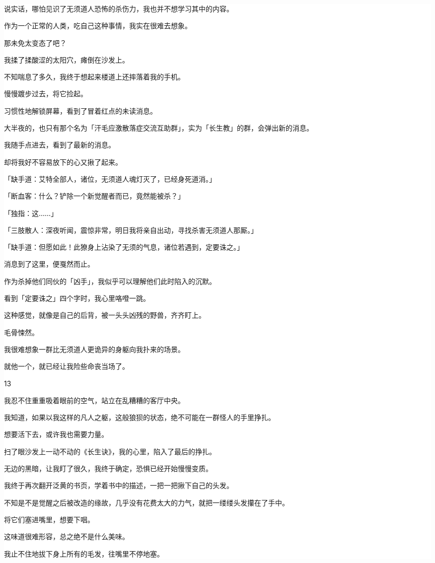 说实话，哪怕见识了无须道人恐怖的杀伤力，我也并不想学习其中的内容。

作为一个正常的人类，吃自己这种事情，我实在很难去想象。

那未免太变态了吧？

我揉了揉酸涩的太阳穴，瘫倒在沙发上。

不知喘息了多久，我终于想起来楼道上还摔落着我的手机。

慢慢踱步过去，将它捡起。

习惯性地解锁屏幕，看到了冒着红点的未读消息。

大半夜的，也只有那个名为「汗毛应激散落症交流互助群」，实为「长生教」的群，会弹出新的消息。

我随手点进去，看到了最新的消息。

却将我好不容易放下的心又揪了起来。

「缺手道：艾特全部人，诸位，无须道人魂灯灭了，已经身死道消。」

「断血客：什么？铲除一个新觉醒者而已，竟然能被杀？」

「独指：这……」

「三肢散人：深夜听闻，震惊非常，明日我将亲自出动，寻找杀害无须道人那厮。」

「缺手道：但愿如此！此獠身上沾染了无须的气息，诸位若遇到，定要诛之。」

消息到了这里，便戛然而止。

作为杀掉他们同伙的「凶手」，我似乎可以理解他们此时陷入的沉默。

看到「定要诛之」四个字时，我心里咯噔一跳。

这种感觉，就像是自己的后背，被一头头凶残的野兽，齐齐盯上。

毛骨悚然。

我很难想象一群比无须道人更诡异的身躯向我扑来的场景。

就他一个，就已经让我险些命丧当场了。

13

我忍不住重重吸着眼前的空气，站立在乱糟糟的客厅中央。

我知道，如果以我这样的凡人之躯，这般狼狈的状态，绝不可能在一群怪人的手里挣扎。

想要活下去，或许我也需要力量。

扫了眼沙发上一动不动的《长生诀》，我的心里，陷入了最后的挣扎。

无边的黑暗，让我盯了很久，我终于确定，恐惧已经开始慢慢变质。

我终于再次翻开泛黄的书页，学着书中的描述，一把一把揪下自己的头发。

不知是不是觉醒之后被改造的缘故，几乎没有花费太大的力气，就把一缕缕头发攥在了手中。

将它们塞进嘴里，想要下咽。

这味道很难形容，总之绝不是什么美味。

我止不住地拔下身上所有的毛发，往嘴里不停地塞。
